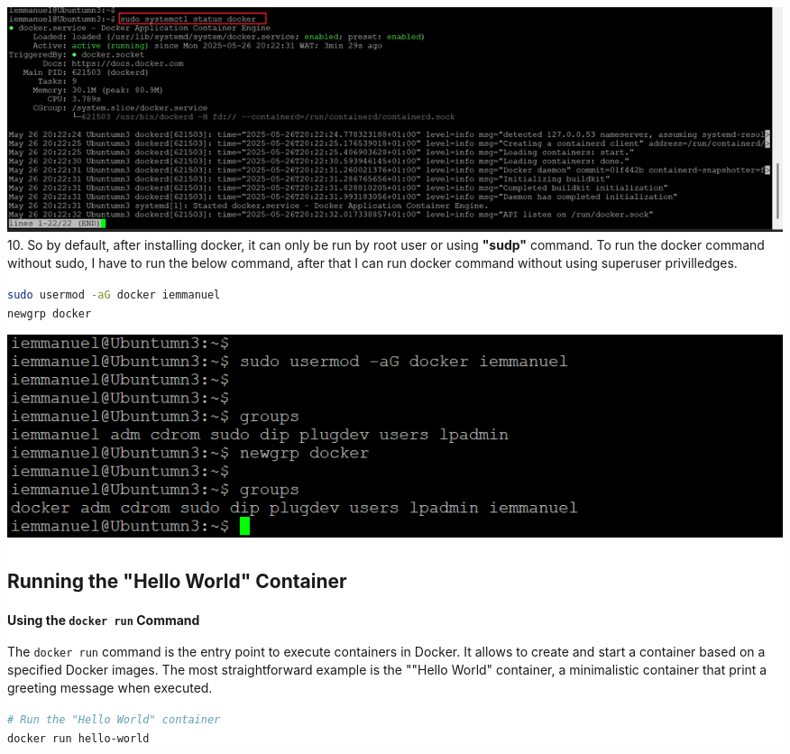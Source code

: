 ![6. Start Docker](./IMG/6.%20Start%20Docker.png)
10. So by default, after installing docker, it can only be run by root user or using **"sudp"** command. To run the docker command without sudo, I have to run the below command, after that I can run docker command without using superuser privilledges.
```bash
sudo usermod -aG docker iemmanuel
newgrp docker
```
![7. Docker Groups](./IMG/7.%20Docker%20Groups.png)

## Running the "Hello World" Container

**Using the `docker run` Command**

The `docker run` command is the entry point to execute containers in Docker. It allows to create and start a container based on a specified Docker images. The most straightforward example is the ""Hello World" container, a minimalistic container that print a greeting message when executed.
```bash
# Run the "Hello World" container
docker run hello-world
```